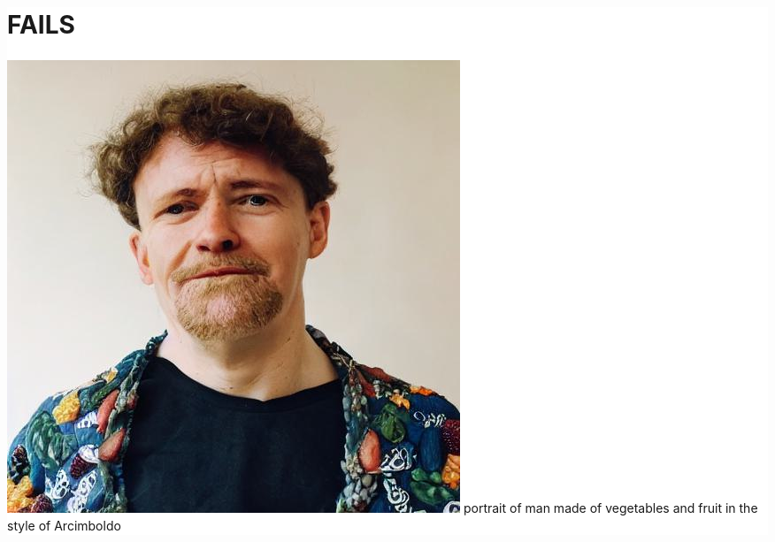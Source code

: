 
 # FAILS

<div class="grid grid-cols-4 gap-2">
  <div>
  <img src="/fails/arci.jpg" h-50 w-50 class=" rounded shadow" />
  <span class="label">portrait of man made of vegetables and fruit in the style of Arcimboldo</span>
  </div>


  <div>
